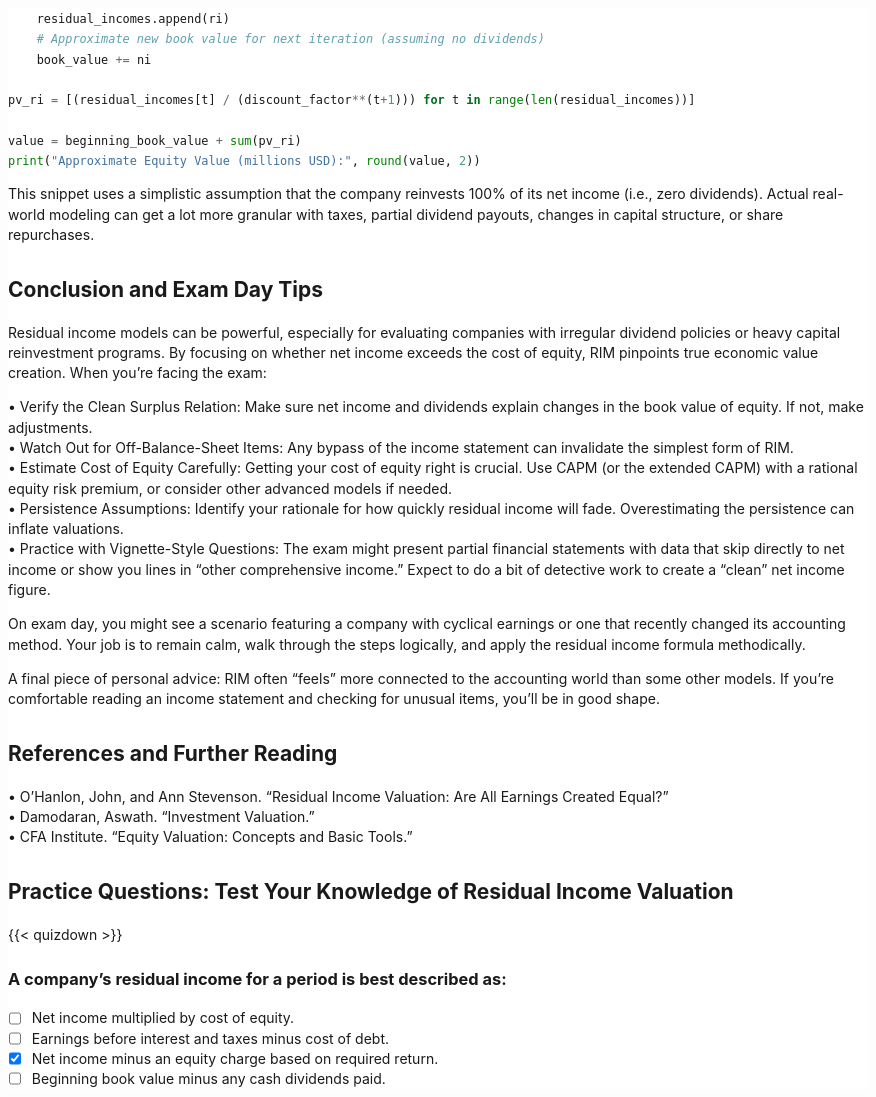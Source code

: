 ```python
    residual_incomes.append(ri)
    # Approximate new book value for next iteration (assuming no dividends)
    book_value += ni

pv_ri = [(residual_incomes[t] / (discount_factor**(t+1))) for t in range(len(residual_incomes))]

value = beginning_book_value + sum(pv_ri)
print("Approximate Equity Value (millions USD):", round(value, 2))
```

This snippet uses a simplistic assumption that the company reinvests 100% of its net income (i.e., zero dividends). Actual real-world modeling can get a lot more granular with taxes, partial dividend payouts, changes in capital structure, or share repurchases.

## Conclusion and Exam Day Tips

Residual income models can be powerful, especially for evaluating companies with irregular dividend policies or heavy capital reinvestment programs. By focusing on whether net income exceeds the cost of equity, RIM pinpoints true economic value creation. When you’re facing the exam:

• Verify the Clean Surplus Relation: Make sure net income and dividends explain changes in the book value of equity. If not, make adjustments.  
• Watch Out for Off-Balance-Sheet Items: Any bypass of the income statement can invalidate the simplest form of RIM.  
• Estimate Cost of Equity Carefully: Getting your cost of equity right is crucial. Use CAPM (or the extended CAPM) with a rational equity risk premium, or consider other advanced models if needed.  
• Persistence Assumptions: Identify your rationale for how quickly residual income will fade. Overestimating the persistence can inflate valuations.  
• Practice with Vignette-Style Questions: The exam might present partial financial statements with data that skip directly to net income or show you lines in “other comprehensive income.” Expect to do a bit of detective work to create a “clean” net income figure.  

On exam day, you might see a scenario featuring a company with cyclical earnings or one that recently changed its accounting method. Your job is to remain calm, walk through the steps logically, and apply the residual income formula methodically. 

A final piece of personal advice: RIM often “feels” more connected to the accounting world than some other models. If you’re comfortable reading an income statement and checking for unusual items, you’ll be in good shape.

## References and Further Reading

• O’Hanlon, John, and Ann Stevenson. “Residual Income Valuation: Are All Earnings Created Equal?”  
• Damodaran, Aswath. “Investment Valuation.”  
• CFA Institute. “Equity Valuation: Concepts and Basic Tools.”

## Practice Questions: Test Your Knowledge of Residual Income Valuation

{{< quizdown >}}

### A company’s residual income for a period is best described as:
- [ ] Net income multiplied by cost of equity.  
- [ ] Earnings before interest and taxes minus cost of debt.  
- [x] Net income minus an equity charge based on required return.  
- [ ] Beginning book value minus any cash dividends paid.  
